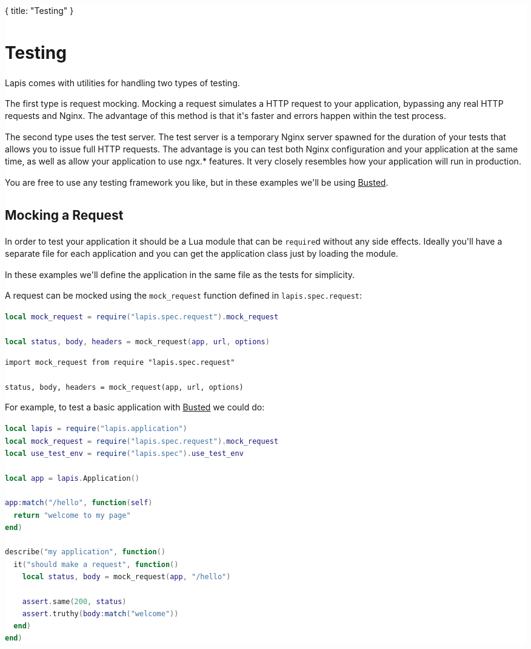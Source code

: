 {
  title: "Testing"
}
# Testing

Lapis comes with utilities for handling two types of testing.

The first type is request mocking. Mocking a request simulates a HTTP request
to your application, bypassing any real HTTP requests and Nginx. The advantage
of this method is that it's faster and errors happen within the test process.

The second type uses the test server. The test server is a temporary Nginx
server spawned for the duration of your tests that allows you to issue full
HTTP requests. The advantage is you can test both Nginx configuration and your
application at the same time, as well as allow your application to use ngx.*
features. It very closely resembles how your application will run in production.

You are free to use any testing framework you like, but in these examples we'll
be using [Busted](http://olivinelabs.com/busted/).

## Mocking a Request

In order to test your application it should be a Lua module that can be
`require`d without any side effects. Ideally you'll have a separate file for
each application and you can get the application class just by loading the
module.

In these examples we'll define the application in the same file as the tests
for simplicity.

A request can be mocked using the `mock_request` function defined in
`lapis.spec.request`:

```lua
local mock_request = require("lapis.spec.request").mock_request

local status, body, headers = mock_request(app, url, options)
```

```moon
import mock_request from require "lapis.spec.request"

status, body, headers = mock_request(app, url, options)
```

For example, to test a basic application with
[Busted](http://olivinelabs.com/busted/) we could do:

```lua
local lapis = require("lapis.application")
local mock_request = require("lapis.spec.request").mock_request
local use_test_env = require("lapis.spec").use_test_env

local app = lapis.Application()

app:match("/hello", function(self)
  return "welcome to my page"
end)

describe("my application", function()
  it("should make a request", function()
    local status, body = mock_request(app, "/hello")

    assert.same(200, status)
    assert.truthy(body:match("welcome"))
  end)
end)
```
